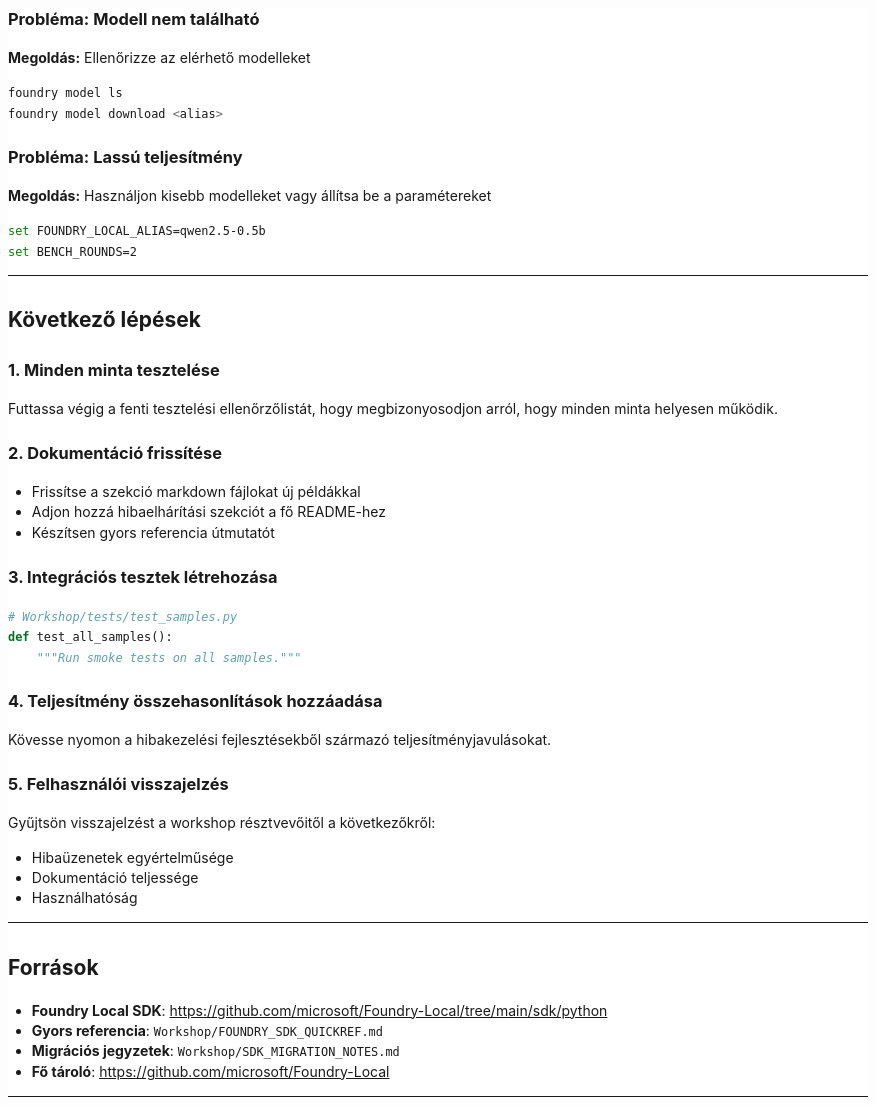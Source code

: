 ### Probléma: Modell nem található
**Megoldás:** Ellenőrizze az elérhető modelleket
```bash
foundry model ls
foundry model download <alias>
```

### Probléma: Lassú teljesítmény
**Megoldás:** Használjon kisebb modelleket vagy állítsa be a paramétereket
```bash
set FOUNDRY_LOCAL_ALIAS=qwen2.5-0.5b
set BENCH_ROUNDS=2
```

---

## Következő lépések

### 1. Minden minta tesztelése
Futtassa végig a fenti tesztelési ellenőrzőlistát, hogy megbizonyosodjon arról, hogy minden minta helyesen működik.

### 2. Dokumentáció frissítése
- Frissítse a szekció markdown fájlokat új példákkal
- Adjon hozzá hibaelhárítási szekciót a fő README-hez
- Készítsen gyors referencia útmutatót

### 3. Integrációs tesztek létrehozása
```python
# Workshop/tests/test_samples.py
def test_all_samples():
    """Run smoke tests on all samples."""
```

### 4. Teljesítmény összehasonlítások hozzáadása
Kövesse nyomon a hibakezelési fejlesztésekből származó teljesítményjavulásokat.

### 5. Felhasználói visszajelzés
Gyűjtsön visszajelzést a workshop résztvevőitől a következőkről:
- Hibaüzenetek egyértelműsége
- Dokumentáció teljessége
- Használhatóság

---

## Források

- **Foundry Local SDK**: https://github.com/microsoft/Foundry-Local/tree/main/sdk/python
- **Gyors referencia**: `Workshop/FOUNDRY_SDK_QUICKREF.md`
- **Migrációs jegyzetek**: `Workshop/SDK_MIGRATION_NOTES.md`
- **Fő tároló**: https://github.com/microsoft/Foundry-Local

---